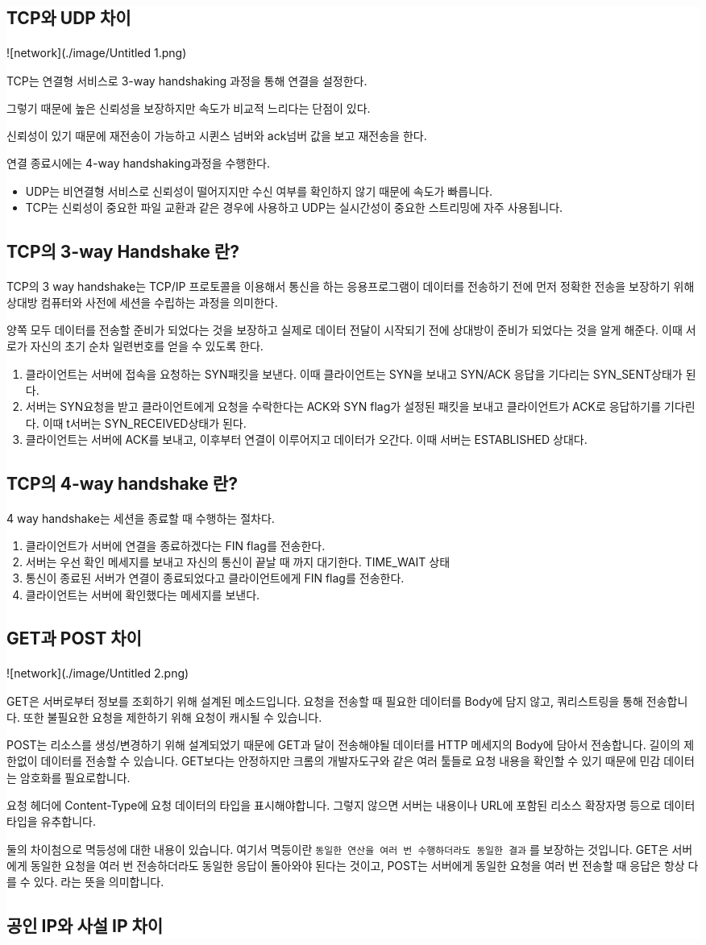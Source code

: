 ## TCP와 UDP 차이


![network](./image/Untitled 1.png)

TCP는 연결형 서비스로 3-way handshaking 과정을 통해 연결을 설정한다.

그렇기 때문에 높은 신뢰성을 보장하지만 속도가 비교적 느리다는 단점이 있다.

신뢰성이 있기 때문에 재전송이 가능하고 시퀸스 넘버와 ack넘버 값을 보고 재전송을 한다.

연결 종료시에는 4-way handshaking과정을 수행한다.

- UDP는 비연결형 서비스로 신뢰성이 떨어지지만 수신 여부를 확인하지 않기 때문에 속도가 빠릅니다.
- TCP는 신뢰성이 중요한 파일 교환과 같은 경우에 사용하고 UDP는 실시간성이 중요한 스트리밍에 자주 사용됩니다.

## TCP의 3-way Handshake 란?

TCP의 3 way handshake는 TCP/IP 프로토콜을 이용해서 통신을 하는 응용프로그램이 데이터를 전송하기 전에 먼저 정확한 전송을 보장하기 위해 상대방 컴퓨터와 사전에 세션을 수립하는 과정을 의미한다.

양쪽 모두 데이터를 전송할 준비가 되었다는 것을 보장하고 실제로 데이터 전달이 시작되기 전에 상대방이 준비가 되었다는 것을 알게 해준다. 이때 서로가 자신의 초기 순차 일련번호를 얻을 수 있도록 한다.

1. 클라이언트는 서버에 접속을 요청하는 SYN패킷을 보낸다. 이때 클라이언트는 SYN을 보내고 SYN/ACK 응답을 기다리는 SYN_SENT상태가 된다.
2. 서버는 SYN요청을 받고 클라이언트에게 요청을 수락한다는 ACK와 SYN flag가 설정된 패킷을 보내고 클라이언트가 ACK로 응답하기를 기다린다. 이때 t서버는 SYN_RECEIVED상태가 된다.
3. 클라이언트는 서버에 ACK를 보내고, 이후부터 연결이 이루어지고 데이터가 오간다. 이때 서버는 ESTABLISHED 상대다.

## TCP의 4-way handshake 란?

4 way handshake는 세션을 종료할 때 수행하는 절차다.

1. 클라이언트가 서버에 연결을 종료하겠다는 FIN flag를 전송한다.
2. 서버는 우선 확인 메세지를 보내고 자신의 통신이 끝날 때 까지 대기한다. TIME_WAIT 상태
3. 통신이 종료된 서버가 연결이 종료되었다고 클라이언트에게 FIN flag를 전송한다.
4. 클라이언트는 서버에 확인했다는 메세지를 보낸다.

## GET과 POST 차이

![network](./image/Untitled 2.png)

GET은 서버로부터 정보를 조회하기 위해 설계된 메소드입니다. 요청을 전송할 때 필요한 데이터를 Body에 담지 않고, 쿼리스트링을 통해 전송합니다. 또한 불필요한 요청을 제한하기 위해 요청이 캐시될 수 있습니다.

POST는 리소스를 생성/변경하기 위해 설계되었기 때문에 GET과 달이 전송해야될 데이터를 HTTP 메세지의 Body에 담아서 전송합니다. 길이의 제한없이 데이터를 전송할 수 있습니다. GET보다는 안정하지만 크롬의 개발자도구와 같은 여러 툴들로 요청 내용을 확인할 수 있기 때문에 민감 데이터는 암호화를 필요로합니다.

요청 헤더에 Content-Type에 요청 데이터의 타입을 표시해야합니다. 그렇지 않으면 서버는 내용이나 URL에 포함된 리소스 확장자명 등으로 데이터 타입을 유추합니다.

둘의 차이첨으로 멱등성에 대한 내용이 있습니다. 여기서 멱등이란 `동일한 연산을 여러 번 수행하더라도 동일한 결과` 를 보장하는 것입니다. GET은 서버에게 동일한 요청을 여러 번 전송하더라도 동일한 응답이 돌아와야 된다는 것이고, POST는 서버에게 동일한 요청을 여러 번 전송할 때 응답은 항상 다를 수 있다. 라는 뜻을 의미합니다.

## 공인 IP와 사설 IP 차이
